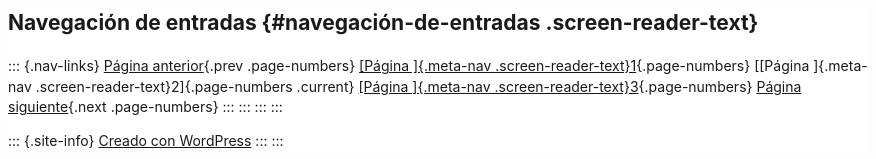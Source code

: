 Navegación de entradas {#navegación-de-entradas .screen-reader-text}
----------------------

::: {.nav-links}
[Página anterior](../../index.html){.prev .page-numbers} [[Página
]{.meta-nav .screen-reader-text}1](../../index.html){.page-numbers}
[[Página ]{.meta-nav .screen-reader-text}2]{.page-numbers .current}
[[Página ]{.meta-nav
.screen-reader-text}3](../3/index.html){.page-numbers} [Página
siguiente](../3/index.html){.next .page-numbers}
:::
:::
:::
:::

::: {.site-info}
[Creado con WordPress](https://es.wordpress.org/)
:::
:::
